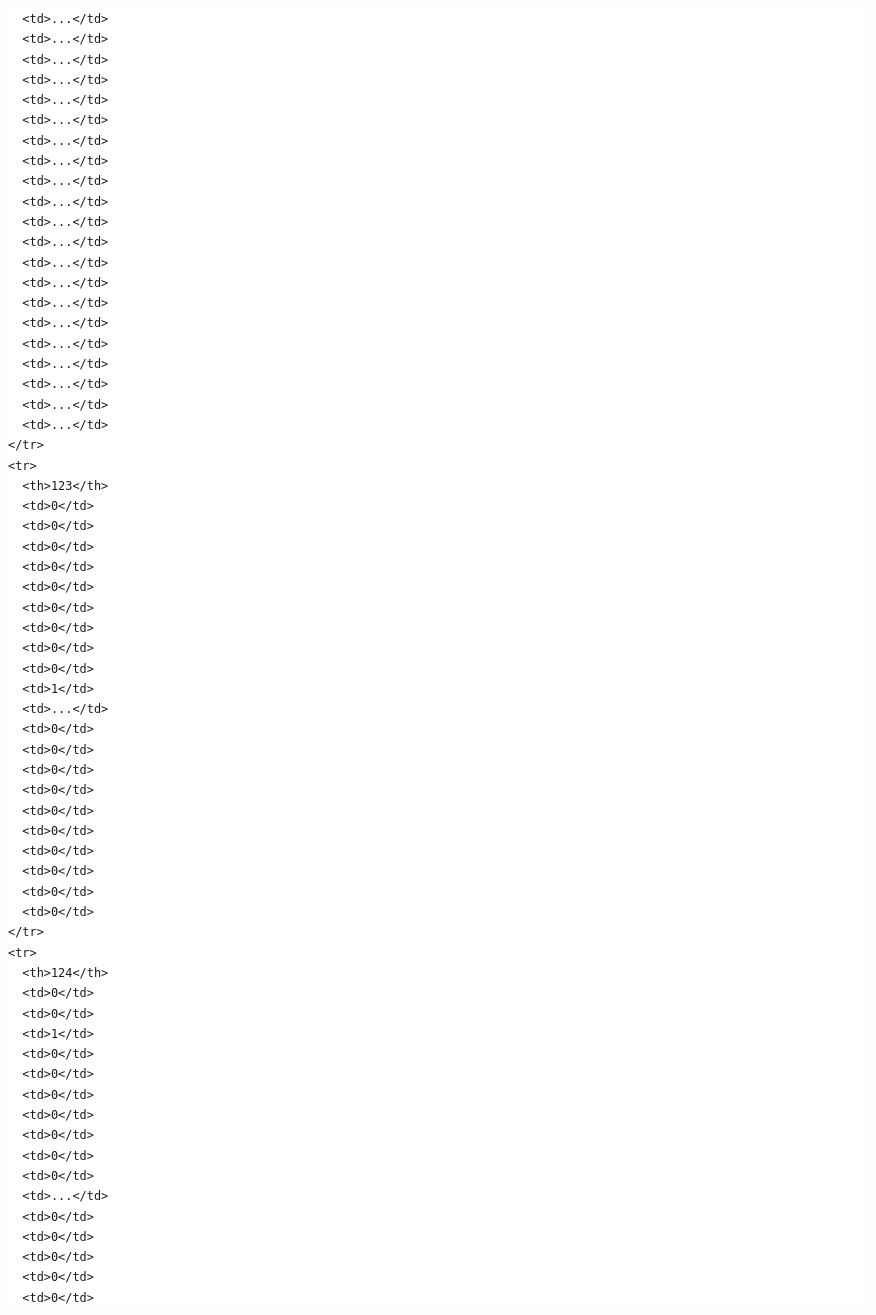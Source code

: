       <td>...</td>
      <td>...</td>
      <td>...</td>
      <td>...</td>
      <td>...</td>
      <td>...</td>
      <td>...</td>
      <td>...</td>
      <td>...</td>
      <td>...</td>
      <td>...</td>
      <td>...</td>
      <td>...</td>
      <td>...</td>
      <td>...</td>
      <td>...</td>
      <td>...</td>
      <td>...</td>
      <td>...</td>
      <td>...</td>
      <td>...</td>
    </tr>
    <tr>
      <th>123</th>
      <td>0</td>
      <td>0</td>
      <td>0</td>
      <td>0</td>
      <td>0</td>
      <td>0</td>
      <td>0</td>
      <td>0</td>
      <td>0</td>
      <td>1</td>
      <td>...</td>
      <td>0</td>
      <td>0</td>
      <td>0</td>
      <td>0</td>
      <td>0</td>
      <td>0</td>
      <td>0</td>
      <td>0</td>
      <td>0</td>
      <td>0</td>
    </tr>
    <tr>
      <th>124</th>
      <td>0</td>
      <td>0</td>
      <td>1</td>
      <td>0</td>
      <td>0</td>
      <td>0</td>
      <td>0</td>
      <td>0</td>
      <td>0</td>
      <td>0</td>
      <td>...</td>
      <td>0</td>
      <td>0</td>
      <td>0</td>
      <td>0</td>
      <td>0</td>